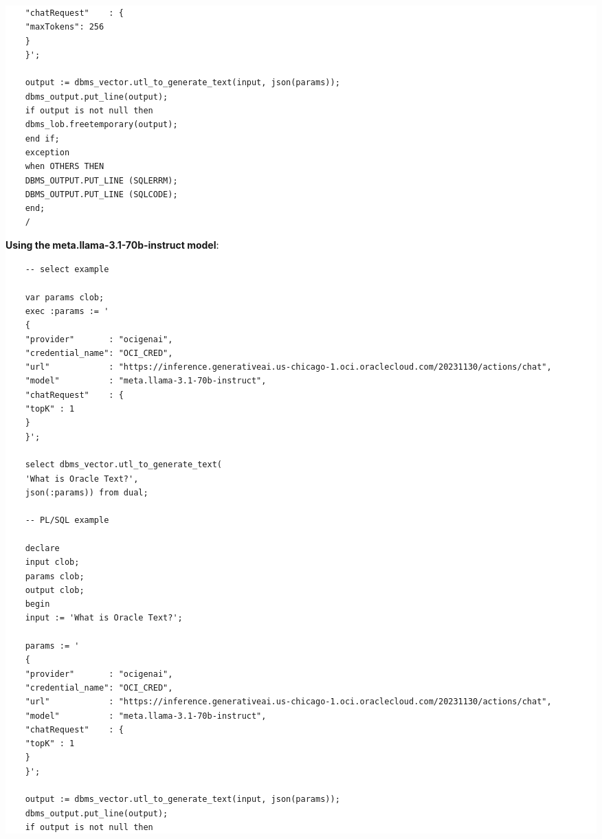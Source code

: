 ```
    "chatRequest"    : {
    "maxTokens": 256
    }
    }';
    
    output := dbms_vector.utl_to_generate_text(input, json(params));
    dbms_output.put_line(output);
    if output is not null then
    dbms_lob.freetemporary(output);
    end if;
    exception
    when OTHERS THEN
    DBMS_OUTPUT.PUT_LINE (SQLERRM);
    DBMS_OUTPUT.PUT_LINE (SQLCODE);
    end;
    /
```
    

**Using the meta.llama-3.1-70b-instruct model**: 
```
    -- select example
    
    var params clob;
    exec :params := '
    {
    "provider"       : "ocigenai",
    "credential_name": "OCI_CRED",
    "url"            : "https://inference.generativeai.us-chicago-1.oci.oraclecloud.com/20231130/actions/chat",
    "model"          : "meta.llama-3.1-70b-instruct",
    "chatRequest"    : {
    "topK" : 1
    }
    }';
    
    select dbms_vector.utl_to_generate_text(
    'What is Oracle Text?',
    json(:params)) from dual;
    
    -- PL/SQL example
    
    declare
    input clob;
    params clob;
    output clob;
    begin
    input := 'What is Oracle Text?';
    
    params := '
    {
    "provider"       : "ocigenai",
    "credential_name": "OCI_CRED",
    "url"            : "https://inference.generativeai.us-chicago-1.oci.oraclecloud.com/20231130/actions/chat",
    "model"          : "meta.llama-3.1-70b-instruct",
    "chatRequest"    : {
    "topK" : 1
    }
    }';
    
    output := dbms_vector.utl_to_generate_text(input, json(params));
    dbms_output.put_line(output);
    if output is not null then
```